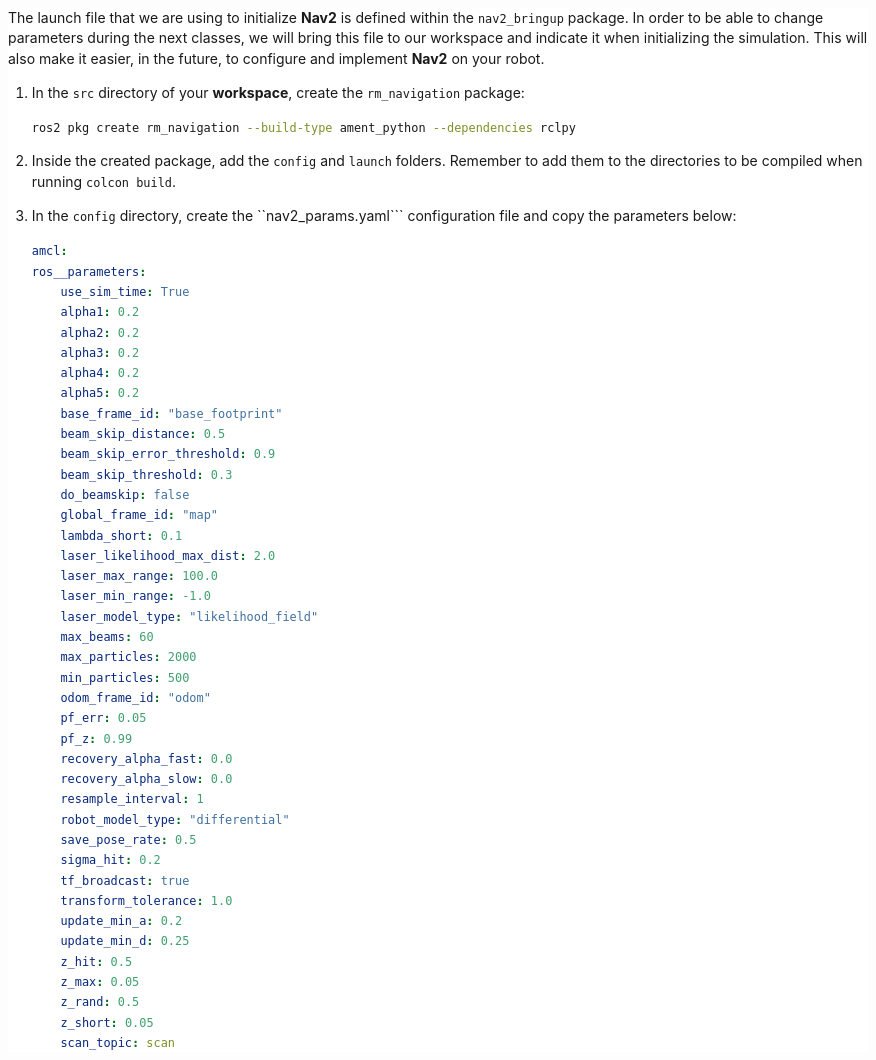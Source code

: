 The launch file that we are using to initialize **Nav2** is defined within the ```nav2_bringup``` package. In order to be able to change parameters during the next classes, we will bring this file to our workspace and indicate it when initializing the simulation. This will also make it easier, in the future, to configure and implement **Nav2** on your robot.

1. In the ```src``` directory of your **workspace**, create the ```rm_navigation``` package:

    ```bash
    ros2 pkg create rm_navigation --build-type ament_python --dependencies rclpy 
    ```

2. Inside the created package, add the ```config``` and ```launch``` folders. Remember to add them to the directories to be compiled when running ```colcon build```.

3. In the ```config``` directory, create the ``nav2_params.yaml``` configuration file and copy the parameters below:

    ```yaml
    amcl:
    ros__parameters:
        use_sim_time: True
        alpha1: 0.2
        alpha2: 0.2
        alpha3: 0.2
        alpha4: 0.2
        alpha5: 0.2
        base_frame_id: "base_footprint"
        beam_skip_distance: 0.5
        beam_skip_error_threshold: 0.9
        beam_skip_threshold: 0.3
        do_beamskip: false
        global_frame_id: "map"
        lambda_short: 0.1
        laser_likelihood_max_dist: 2.0
        laser_max_range: 100.0
        laser_min_range: -1.0
        laser_model_type: "likelihood_field"
        max_beams: 60
        max_particles: 2000
        min_particles: 500
        odom_frame_id: "odom"
        pf_err: 0.05
        pf_z: 0.99
        recovery_alpha_fast: 0.0
        recovery_alpha_slow: 0.0
        resample_interval: 1
        robot_model_type: "differential"
        save_pose_rate: 0.5
        sigma_hit: 0.2
        tf_broadcast: true
        transform_tolerance: 1.0
        update_min_a: 0.2
        update_min_d: 0.25
        z_hit: 0.5
        z_max: 0.05
        z_rand: 0.5
        z_short: 0.05
        scan_topic: scan
